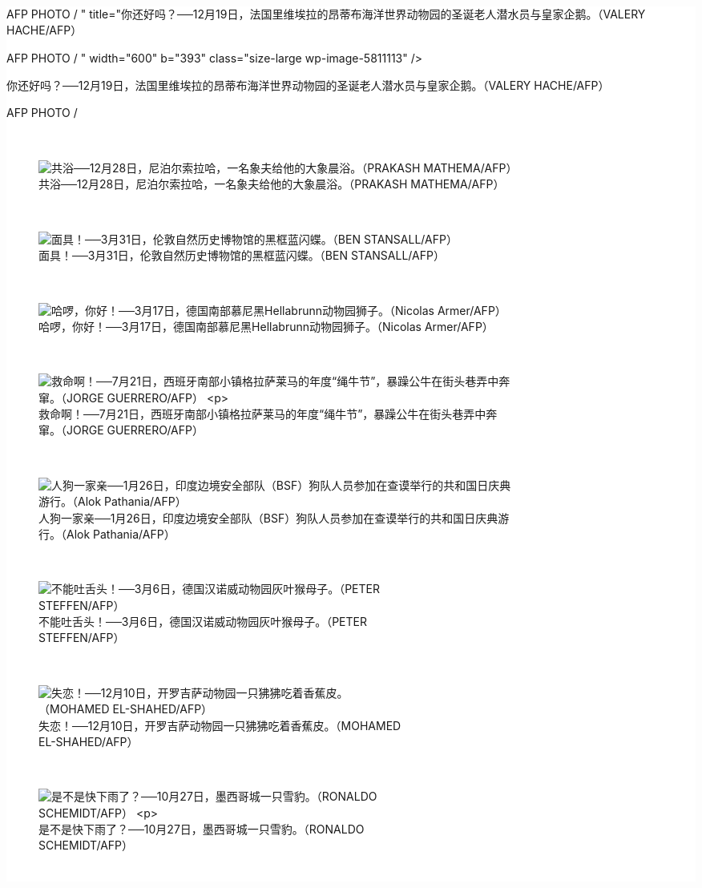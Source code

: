 


AFP PHOTO / " title="你还好吗？──12月19日，法国里维埃拉的昂蒂布海洋世界动物园的圣诞老人潜水员与皇家企鹅。（VALERY HACHE/AFP）




AFP PHOTO / " width="600" b="393"
	class="size-large wp-image-5811113" /></a><figcaption class="wp-caption-text">你还好吗？──12月19日，法国里维埃拉的昂蒂布海洋世界动物园的圣诞老人潜水员与皇家企鹅。（VALERY HACHE/AFP）</p>
<p>AFP PHOTO /</figcaption></figure><br />
	<figure id="attachment_5811125" style="width: 600px" class="wp-caption aligncenter"><img src="https://i.epochtimes.com/assets/uploads/2014/12/1412221111121758-600x400.jpg" alt="共浴──12月28日，尼泊尔索拉哈，一名象夫给他的大象晨浴。（PRAKASH MATHEMA/AFP）" title="共浴──12月28日，尼泊尔索拉哈，一名象夫给他的大象晨浴。（PRAKASH MATHEMA/AFP）" width="600" b="400"
	class="size-large wp-image-5811125" /></a><figcaption class="wp-caption-text">共浴──12月28日，尼泊尔索拉哈，一名象夫给他的大象晨浴。（PRAKASH MATHEMA/AFP）</figcaption></figure><br />
	<figure id="attachment_5811138" style="width: 600px" class="wp-caption aligncenter"><img src="https://i.epochtimes.com/assets/uploads/2014/12/1412220207371758-600x399.jpg" alt="面具！──3月31日，伦敦自然历史博物馆的黑框蓝闪蝶。（BEN STANSALL/AFP）" title="面具！──3月31日，伦敦自然历史博物馆的黑框蓝闪蝶。（BEN STANSALL/AFP）" width="600" b="399"
	class="size-large wp-image-5811138" /></a><figcaption class="wp-caption-text">面具！──3月31日，伦敦自然历史博物馆的黑框蓝闪蝶。（BEN STANSALL/AFP）</figcaption></figure><br />
	<figure id="attachment_5811153" style="width: 600px" class="wp-caption aligncenter"><img src="https://i.epochtimes.com/assets/uploads/2014/12/1412220207151758-600x447.jpg" alt="哈啰，你好！──3月17日，德国南部慕尼黑Hellabrunn动物园狮子。（Nicolas Armer/AFP）" title="哈啰，你好！──3月17日，德国南部慕尼黑Hellabrunn动物园狮子。（Nicolas Armer/AFP）" width="600" b="447"
	class="size-large wp-image-5811153" /></a><figcaption class="wp-caption-text">哈啰，你好！──3月17日，德国南部慕尼黑Hellabrunn动物园狮子。（Nicolas Armer/AFP）</figcaption></figure><br />
	<figure id="attachment_5811164" style="width: 600px" class="wp-caption aligncenter"><img src="https://i.epochtimes.com/assets/uploads/2014/12/1412220208131758-600x399.jpg" alt="救命啊！──7月21日，西班牙南部小镇格拉萨莱马的年度“绳牛节”，暴躁公牛在街头巷弄中奔窜。（JORGE GUERRERO/AFP）


" title="救命啊！──7月21日，西班牙南部小镇格拉萨莱马的年度“绳牛节”，暴躁公牛在街头巷弄中奔窜。（JORGE GUERRERO/AFP）


" width="600" b="399"
	class="size-large wp-image-5811164" /></a><figcaption class="wp-caption-text">救命啊！──7月21日，西班牙南部小镇格拉萨莱马的年度“绳牛节”，暴躁公牛在街头巷弄中奔窜。（JORGE GUERRERO/AFP）</p>
<p></figcaption></figure><br />
	<figure id="attachment_5811178" style="width: 600px" class="wp-caption aligncenter"><img src="https://i.epochtimes.com/assets/uploads/2014/12/1412221111401758-600x400.jpg" alt="人狗一家亲──1月26日，印度边境安全部队（BSF）狗队人员参加在查谟举行的共和国日庆典游行。（Alok Pathania/AFP）
" title="人狗一家亲──1月26日，印度边境安全部队（BSF）狗队人员参加在查谟举行的共和国日庆典游行。（Alok Pathania/AFP）
" width="600" b="400"
	class="size-large wp-image-5811178" /></a><figcaption class="wp-caption-text">人狗一家亲──1月26日，印度边境安全部队（BSF）狗队人员参加在查谟举行的共和国日庆典游行。（Alok Pathania/AFP）<br /></figcaption></figure><br />
	<figure id="attachment_5811191" style="width: 452px" class="wp-caption aligncenter"><img src="https://i.epochtimes.com/assets/uploads/2014/12/1412220207021758.jpg" alt="不能吐舌头！──3月6日，德国汉诺威动物园灰叶猴母子。（PETER STEFFEN/AFP）" title="不能吐舌头！──3月6日，德国汉诺威动物园灰叶猴母子。（PETER STEFFEN/AFP）" width="452" b="600"
	class="size-large wp-image-5811191" /></a><figcaption class="wp-caption-text">不能吐舌头！──3月6日，德国汉诺威动物园灰叶猴母子。（PETER STEFFEN/AFP）</figcaption></figure><br />
	<figure id="attachment_5811200" style="width: 466px" class="wp-caption aligncenter"><img src="https://i.epochtimes.com/assets/uploads/2014/12/1412190734321758.jpg" alt="失恋！──12月10日，开罗吉萨动物园一只狒狒吃着香蕉皮。（MOHAMED EL-SHAHED/AFP）
" title="失恋！──12月10日，开罗吉萨动物园一只狒狒吃着香蕉皮。（MOHAMED EL-SHAHED/AFP）
" width="466" b="599"
	class="size-large wp-image-5811200" /></a><figcaption class="wp-caption-text">失恋！──12月10日，开罗吉萨动物园一只狒狒吃着香蕉皮。（MOHAMED EL-SHAHED/AFP）<br /></figcaption></figure><br />
	<figure id="attachment_5811212" style="width: 475px" class="wp-caption aligncenter"><img src="https://i.epochtimes.com/assets/uploads/2014/12/1412190733591758.jpg" alt="是不是快下雨了？──10月27日，墨西哥城一只雪豹。（RONALDO SCHEMIDT/AFP）

" title="是不是快下雨了？──10月27日，墨西哥城一只雪豹。（RONALDO SCHEMIDT/AFP）

" width="475" b="600"
	class="size-large wp-image-5811212" /></a><figcaption class="wp-caption-text">是不是快下雨了？──10月27日，墨西哥城一只雪豹。（RONALDO SCHEMIDT/AFP）</p>
<p></figcaption></figure><br />
	<figure id="attachment_5811223" style="width: 435px" class="wp-caption aligncenter"><img src="https://i.epochtimes.com/assets/uploads/2014/12/1412190732041758.jpg" alt="圣诞老公公？──12月9日，德国慕尼黑海拉布伦动物园北极熊诺比。（CHRISTOF STACHE/AFP）
